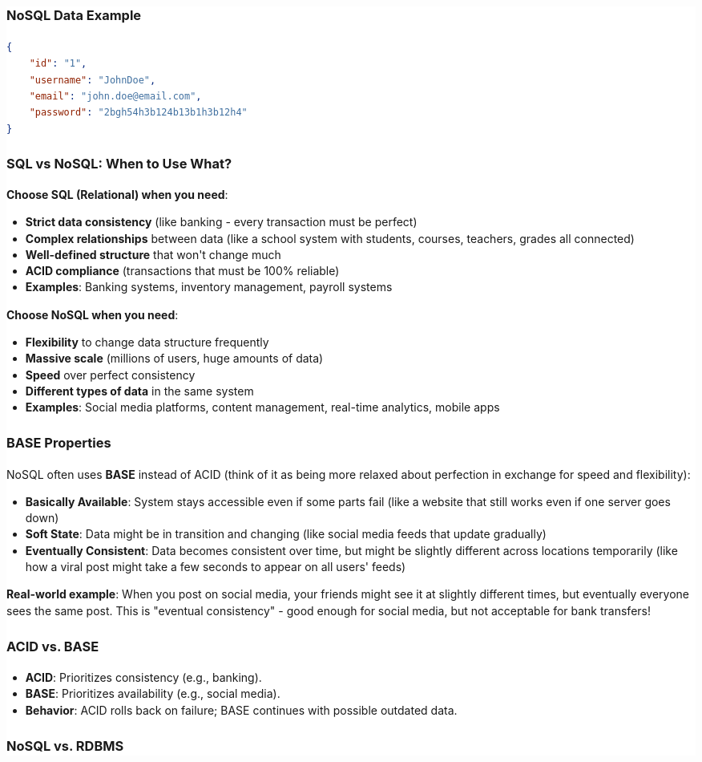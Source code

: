 ### NoSQL Data Example

```json
{
	"id": "1",
	"username": "JohnDoe",
	"email": "john.doe@email.com",
	"password": "2bgh54h3b124b13b1h3b12h4"
}
```

### SQL vs NoSQL: When to Use What?

**Choose SQL (Relational) when you need**:

-   **Strict data consistency** (like banking - every transaction must be perfect)
-   **Complex relationships** between data (like a school system with students, courses, teachers, grades all connected)
-   **Well-defined structure** that won't change much
-   **ACID compliance** (transactions that must be 100% reliable)
-   **Examples**: Banking systems, inventory management, payroll systems

**Choose NoSQL when you need**:

-   **Flexibility** to change data structure frequently
-   **Massive scale** (millions of users, huge amounts of data)
-   **Speed** over perfect consistency
-   **Different types of data** in the same system
-   **Examples**: Social media platforms, content management, real-time analytics, mobile apps

### BASE Properties

NoSQL often uses **BASE** instead of ACID (think of it as being more relaxed about perfection in exchange for speed and flexibility):

-   **Basically Available**: System stays accessible even if some parts fail (like a website that still works even if one server goes down)
-   **Soft State**: Data might be in transition and changing (like social media feeds that update gradually)
-   **Eventually Consistent**: Data becomes consistent over time, but might be slightly different across locations temporarily (like how a viral post might take a few seconds to appear on all users' feeds)

**Real-world example**: When you post on social media, your friends might see it at slightly different times, but eventually everyone sees the same post. This is "eventual consistency" - good enough for social media, but not acceptable for bank transfers!

### ACID vs. BASE

-   **ACID**: Prioritizes consistency (e.g., banking).
-   **BASE**: Prioritizes availability (e.g., social media).
-   **Behavior**: ACID rolls back on failure; BASE continues with possible outdated data.

### NoSQL vs. RDBMS
